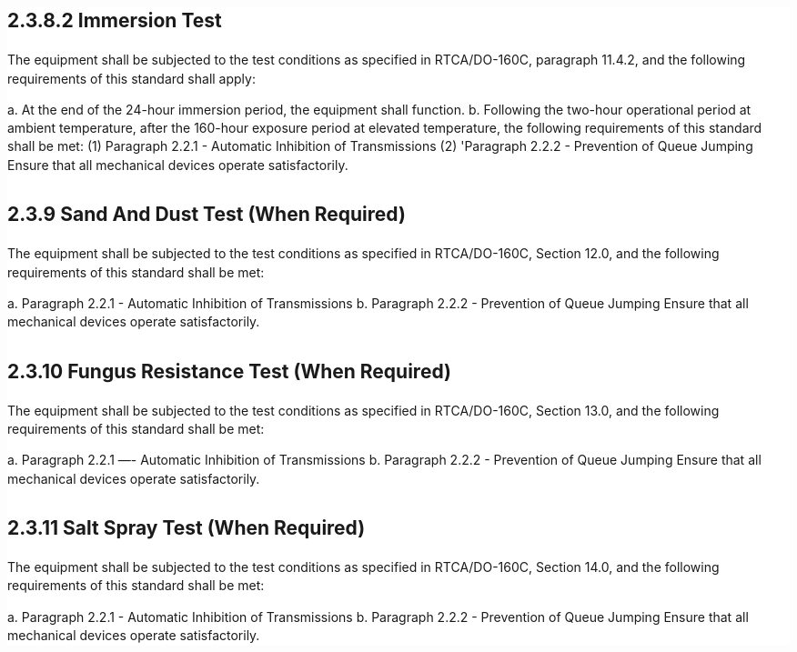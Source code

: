## 2.3.8.2 Immersion Test

The equipment shall be subjected to the test conditions as specified in RTCA/DO-160C, paragraph 
11.4.2, and the following requirements of this standard shall apply: 

a. 
At the end of the 24-hour immersion period, the equipment shall function. 
b. 
Following the two-hour operational period at ambient temperature, after the 
160-hour 
exposure 
period 
at 
elevated 
temperature, 
the 
following 
requirements of this standard shall be met: 
(1) 
Paragraph 2.2.1 - Automatic Inhibition of Transmissions 
(2) 
'Paragraph 2.2.2 - Prevention of Queue Jumping 
Ensure that all mechanical devices operate satisfactorily. 

## 2.3.9 Sand And Dust Test (When Required)

The equipment shall be subjected to the test conditions as specified in RTCA/DO-160C, Section 12.0, and the following requirements of this standard shall be met: 

a. 
Paragraph 2.2.1 - Automatic Inhibition of Transmissions 
b. 
Paragraph 2.2.2 - Prevention of Queue Jumping 
Ensure that all mechanical devices operate satisfactorily. 

## 2.3.10 Fungus Resistance Test (When Required)

The equipment shall be subjected to the test conditions as specified in RTCA/DO-160C, Section 13.0, and the following requirements of this standard shall be met: 

a. 
Paragraph 2.2.1 —- Automatic Inhibition of Transmissions 
b. 
Paragraph 2.2.2 - Prevention of Queue Jumping 
Ensure that all mechanical devices operate satisfactorily. 

## 2.3.11 Salt Spray Test (When Required)

The equipment shall be subjected to the test conditions as specified in RTCA/DO-160C, Section 14.0, and the following requirements of this standard shall be met: 

a. 
Paragraph 2.2.1 - Automatic Inhibition of Transmissions 
b. 
Paragraph 2.2.2 - Prevention of Queue Jumping 
Ensure that all mechanical devices operate satisfactorily. 
